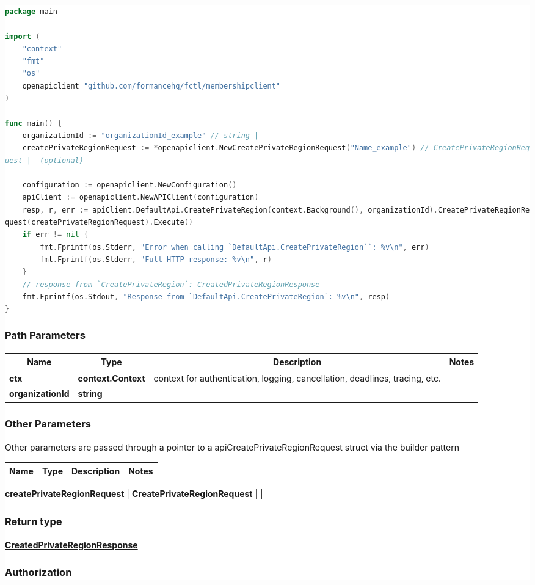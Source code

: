 ```go
package main

import (
    "context"
    "fmt"
    "os"
    openapiclient "github.com/formancehq/fctl/membershipclient"
)

func main() {
    organizationId := "organizationId_example" // string | 
    createPrivateRegionRequest := *openapiclient.NewCreatePrivateRegionRequest("Name_example") // CreatePrivateRegionRequest |  (optional)

    configuration := openapiclient.NewConfiguration()
    apiClient := openapiclient.NewAPIClient(configuration)
    resp, r, err := apiClient.DefaultApi.CreatePrivateRegion(context.Background(), organizationId).CreatePrivateRegionRequest(createPrivateRegionRequest).Execute()
    if err != nil {
        fmt.Fprintf(os.Stderr, "Error when calling `DefaultApi.CreatePrivateRegion``: %v\n", err)
        fmt.Fprintf(os.Stderr, "Full HTTP response: %v\n", r)
    }
    // response from `CreatePrivateRegion`: CreatedPrivateRegionResponse
    fmt.Fprintf(os.Stdout, "Response from `DefaultApi.CreatePrivateRegion`: %v\n", resp)
}
```

### Path Parameters


Name | Type | Description  | Notes
------------- | ------------- | ------------- | -------------
**ctx** | **context.Context** | context for authentication, logging, cancellation, deadlines, tracing, etc.
**organizationId** | **string** |  | 

### Other Parameters

Other parameters are passed through a pointer to a apiCreatePrivateRegionRequest struct via the builder pattern


Name | Type | Description  | Notes
------------- | ------------- | ------------- | -------------

 **createPrivateRegionRequest** | [**CreatePrivateRegionRequest**](CreatePrivateRegionRequest.md) |  | 

### Return type

[**CreatedPrivateRegionResponse**](CreatedPrivateRegionResponse.md)

### Authorization
